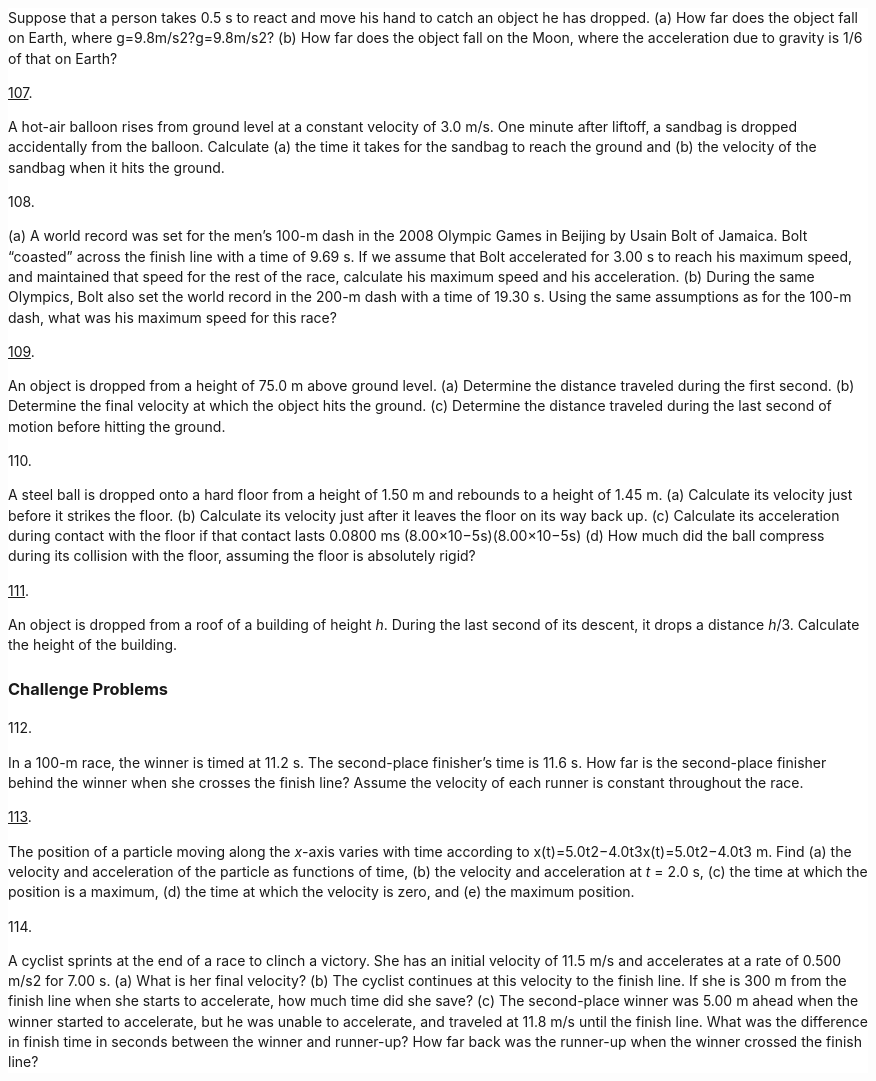 Suppose that a person takes 0.5 s to react and move his hand to catch an object he has dropped. (a) How far does the object fall on Earth, where g=9.8m/s2?g=9.8m/s2? (b) How far does the object fall on the Moon, where the acceleration due to gravity is 1/6 of that on Earth?

[107][63]. 

A hot-air balloon rises from ground level at a constant velocity of 3.0 m/s. One minute after liftoff, a sandbag is dropped accidentally from the balloon. Calculate (a) the time it takes for the sandbag to reach the ground and (b) the velocity of the sandbag when it hits the ground.

108\. 

(a) A world record was set for the men’s 100-m dash in the 2008 Olympic Games in Beijing by Usain Bolt of Jamaica. Bolt “coasted” across the finish line with a time of 9.69 s. If we assume that Bolt accelerated for 3.00 s to reach his maximum speed, and maintained that speed for the rest of the race, calculate his maximum speed and his acceleration. (b) During the same Olympics, Bolt also set the world record in the 200-m dash with a time of 19.30 s. Using the same assumptions as for the 100-m dash, what was his maximum speed for this race?

[109][64]. 

An object is dropped from a height of 75.0 m above ground level. (a) Determine the distance traveled during the first second. (b) Determine the final velocity at which the object hits the ground. (c) Determine the distance traveled during the last second of motion before hitting the ground.

110\. 

A steel ball is dropped onto a hard floor from a height of 1.50 m and rebounds to a height of 1.45 m. (a) Calculate its velocity just before it strikes the floor. (b) Calculate its velocity just after it leaves the floor on its way back up. (c) Calculate its acceleration during contact with the floor if that contact lasts 0.0800 ms (8.00×10−5s)(8.00×10−5s) (d) How much did the ball compress during its collision with the floor, assuming the floor is absolutely rigid?

[111][65]. 

An object is dropped from a roof of a building of height _h_. During the last second of its descent, it drops a distance _h_/3. Calculate the height of the building.

### Challenge Problems

112\. 

In a 100-m race, the winner is timed at 11.2 s. The second-place finisher’s time is 11.6 s. How far is the second-place finisher behind the winner when she crosses the finish line? Assume the velocity of each runner is constant throughout the race.

[113][66]. 

The position of a particle moving along the _x_-axis varies with time according to x(t)=5.0t2−4.0t3x(t)=5.0t2−4.0t3 m. Find (a) the velocity and acceleration of the particle as functions of time, (b) the velocity and acceleration at _t_ = 2.0 s, (c) the time at which the position is a maximum, (d) the time at which the velocity is zero, and (e) the maximum position.

114\. 

A cyclist sprints at the end of a race to clinch a victory. She has an initial velocity of 11.5 m/s and accelerates at a rate of 0.500 m/s2 for 7.00 s. (a) What is her final velocity? (b) The cyclist continues at this velocity to the finish line. If she is 300 m from the finish line when she starts to accelerate, how much time did she save? (c) The second-place winner was 5.00 m ahead when the winner started to accelerate, but he was unable to accelerate, and traveled at 11.8 m/s until the finish line. What was the difference in finish time in seconds between the winner and runner-up? How far back was the runner-up when the winner crossed the finish line?


   [1]: /contents/d50f6e32-0fda-46ef-a362-9bd36ca7c97d@11.28:d8133443-59e9-41e8-a628-d3fb8cb1f305@13#fs-id1168329196739
   [2]: /contents/d50f6e32-0fda-46ef-a362-9bd36ca7c97d@11.28:d8133443-59e9-41e8-a628-d3fb8cb1f305@13#fs-id1168326833119
   [3]: /contents/d50f6e32-0fda-46ef-a362-9bd36ca7c97d@11.28:e6aa980a-5228-5ee3-9de8-cdb28cc6d537@11.28#fs-id1168327144875-solution
   [4]: /contents/d50f6e32-0fda-46ef-a362-9bd36ca7c97d@11.28:e6aa980a-5228-5ee3-9de8-cdb28cc6d537@11.28#fs-id1168329042862-solution
   [5]: /contents/d50f6e32-0fda-46ef-a362-9bd36ca7c97d@11.28:e6aa980a-5228-5ee3-9de8-cdb28cc6d537@11.28#fs-id1168328991098-solution
   [6]: /contents/d50f6e32-0fda-46ef-a362-9bd36ca7c97d@11.28:e6aa980a-5228-5ee3-9de8-cdb28cc6d537@11.28#fs-id1168326759364-solution
   [7]: /contents/d50f6e32-0fda-46ef-a362-9bd36ca7c97d@11.28:e6aa980a-5228-5ee3-9de8-cdb28cc6d537@11.28#fs-id1168326896853-solution
   [8]: /contents/d50f6e32-0fda-46ef-a362-9bd36ca7c97d@11.28:e6aa980a-5228-5ee3-9de8-cdb28cc6d537@11.28#fs-id1168325679818-solution
   [9]: /contents/d50f6e32-0fda-46ef-a362-9bd36ca7c97d@11.28:e6aa980a-5228-5ee3-9de8-cdb28cc6d537@11.28#fs-id1168328365755-solution
   [10]: /contents/d50f6e32-0fda-46ef-a362-9bd36ca7c97d@11.28:e6aa980a-5228-5ee3-9de8-cdb28cc6d537@11.28#fs-id1168325735577-solution
   [11]: /contents/d50f6e32-0fda-46ef-a362-9bd36ca7c97d@11.28:e6aa980a-5228-5ee3-9de8-cdb28cc6d537@11.28#fs-id1168326925465-solution
   [12]: /contents/d50f6e32-0fda-46ef-a362-9bd36ca7c97d@11.28:e6aa980a-5228-5ee3-9de8-cdb28cc6d537@11.28#fs-id1168328260222-solution
   [13]: /contents/d50f6e32-0fda-46ef-a362-9bd36ca7c97d@11.28:e6aa980a-5228-5ee3-9de8-cdb28cc6d537@11.28#fs-id1168328296713-solution
   [14]: /contents/d50f6e32-0fda-46ef-a362-9bd36ca7c97d@11.28:e6aa980a-5228-5ee3-9de8-cdb28cc6d537@11.28#fs-id1168329490110-solution
   [15]: /contents/d50f6e32-0fda-46ef-a362-9bd36ca7c97d@11.28:e6aa980a-5228-5ee3-9de8-cdb28cc6d537@11.28#fs-id1168326940079-solution
   [16]: /contents/d50f6e32-0fda-46ef-a362-9bd36ca7c97d@11.28:e6aa980a-5228-5ee3-9de8-cdb28cc6d537@11.28#fs-id1168329063635-solution
   [17]: /contents/d50f6e32-0fda-46ef-a362-9bd36ca7c97d@11.28:e6aa980a-5228-5ee3-9de8-cdb28cc6d537@11.28#fs-id1168326790679-solution
   [18]: https://cnx.org/resources/d6f4e357a47d53b306a01ada74db3a624460ca59
   [19]: https://cnx.org/resources/ff0dd7515381a1df3cbfce3e9495105fd56b4582
   [20]: /contents/d50f6e32-0fda-46ef-a362-9bd36ca7c97d@11.28:e6aa980a-5228-5ee3-9de8-cdb28cc6d537@11.28#fs-id1168329191384-solution
   [21]: https://cnx.org/resources/53148df57a0d201becd6fdffc01076bc19f5ee4b
   [22]: /contents/d50f6e32-0fda-46ef-a362-9bd36ca7c97d@11.28:e6aa980a-5228-5ee3-9de8-cdb28cc6d537@11.28#fs-id1168326809070-solution
   [23]: /contents/d50f6e32-0fda-46ef-a362-9bd36ca7c97d@11.28:e6aa980a-5228-5ee3-9de8-cdb28cc6d537@11.28#fs-id1168328303424-solution
   [24]: /contents/d50f6e32-0fda-46ef-a362-9bd36ca7c97d@11.28:e6aa980a-5228-5ee3-9de8-cdb28cc6d537@11.28#fs-id1168325781646-solution
   [25]: https://cnx.org/resources/3f8cf5e075649161501cddd5c8baebf041b0bb2a
   [26]: /contents/d50f6e32-0fda-46ef-a362-9bd36ca7c97d@11.28:e6aa980a-5228-5ee3-9de8-cdb28cc6d537@11.28#fs-id1168325696669-solution
   [27]: /contents/d50f6e32-0fda-46ef-a362-9bd36ca7c97d@11.28:e6aa980a-5228-5ee3-9de8-cdb28cc6d537@11.28#fs-id1168326925494-solution
   [28]: /contents/d50f6e32-0fda-46ef-a362-9bd36ca7c97d@11.28:e6aa980a-5228-5ee3-9de8-cdb28cc6d537@11.28#fs-id1168326901284-solution
   [29]: https://cnx.org/resources/5fa5c659503efea2d332f3be1cf703d225656719
   [30]: /contents/d50f6e32-0fda-46ef-a362-9bd36ca7c97d@11.28:e6aa980a-5228-5ee3-9de8-cdb28cc6d537@11.28#fs-id1168326917624-solution
   [31]: https://cnx.org/resources/935217f23ef1a872d4040d4e0e907b9d1cbe3c1b
   [32]: /contents/d50f6e32-0fda-46ef-a362-9bd36ca7c97d@11.28:e6aa980a-5228-5ee3-9de8-cdb28cc6d537@11.28#fs-id1168327148242-solution
   [33]: /contents/d50f6e32-0fda-46ef-a362-9bd36ca7c97d@11.28:e6aa980a-5228-5ee3-9de8-cdb28cc6d537@11.28#fs-id1168329484654-solution
   [34]: /contents/d50f6e32-0fda-46ef-a362-9bd36ca7c97d@11.28:e6aa980a-5228-5ee3-9de8-cdb28cc6d537@11.28#fs-id1168327145366-solution
   [35]: /contents/d50f6e32-0fda-46ef-a362-9bd36ca7c97d@11.28:e6aa980a-5228-5ee3-9de8-cdb28cc6d537@11.28#fs-id1168329462605-solution
   [36]: /contents/d50f6e32-0fda-46ef-a362-9bd36ca7c97d@11.28:e6aa980a-5228-5ee3-9de8-cdb28cc6d537@11.28#fs-id1168329293311-solution
   [37]: /contents/d50f6e32-0fda-46ef-a362-9bd36ca7c97d@11.28:e6aa980a-5228-5ee3-9de8-cdb28cc6d537@11.28#fs-id1168326954571-solution
   [38]: /contents/d50f6e32-0fda-46ef-a362-9bd36ca7c97d@11.28:e6aa980a-5228-5ee3-9de8-cdb28cc6d537@11.28#fs-id1168326972751-solution
   [39]: /contents/d50f6e32-0fda-46ef-a362-9bd36ca7c97d@11.28:e6aa980a-5228-5ee3-9de8-cdb28cc6d537@11.28#fs-id1168326908218-solution
   [40]: /contents/d50f6e32-0fda-46ef-a362-9bd36ca7c97d@11.28:e6aa980a-5228-5ee3-9de8-cdb28cc6d537@11.28#fs-id1168329316408-solution
   [41]: /contents/d50f6e32-0fda-46ef-a362-9bd36ca7c97d@11.28:e6aa980a-5228-5ee3-9de8-cdb28cc6d537@11.28#fs-id1168328277363-solution
   [42]: /contents/d50f6e32-0fda-46ef-a362-9bd36ca7c97d@11.28:e6aa980a-5228-5ee3-9de8-cdb28cc6d537@11.28#fs-id1168328204005-solution
   [43]: /contents/d50f6e32-0fda-46ef-a362-9bd36ca7c97d@11.28:e6aa980a-5228-5ee3-9de8-cdb28cc6d537@11.28#fs-id1168327942440-solution
   [44]: /contents/d50f6e32-0fda-46ef-a362-9bd36ca7c97d@11.28:e6aa980a-5228-5ee3-9de8-cdb28cc6d537@11.28#fs-id1168325702557-solution
   [45]: /contents/d50f6e32-0fda-46ef-a362-9bd36ca7c97d@11.28:e6aa980a-5228-5ee3-9de8-cdb28cc6d537@11.28#fs-id1168325736839-solution
   [46]: /contents/d50f6e32-0fda-46ef-a362-9bd36ca7c97d@11.28:e6aa980a-5228-5ee3-9de8-cdb28cc6d537@11.28#fs-id1168325780878-solution
   [47]: /contents/d50f6e32-0fda-46ef-a362-9bd36ca7c97d@11.28:e6aa980a-5228-5ee3-9de8-cdb28cc6d537@11.28#fs-id1168057715927-solution
   [48]: /contents/d50f6e32-0fda-46ef-a362-9bd36ca7c97d@11.28:e6aa980a-5228-5ee3-9de8-cdb28cc6d537@11.28#fs-id1168054988599-solution
   [49]: /contents/d50f6e32-0fda-46ef-a362-9bd36ca7c97d@11.28:e6aa980a-5228-5ee3-9de8-cdb28cc6d537@11.28#fs-id1168057491154-solution
   [50]: /contents/d50f6e32-0fda-46ef-a362-9bd36ca7c97d@11.28:e6aa980a-5228-5ee3-9de8-cdb28cc6d537@11.28#fs-id1168057455309-solution
   [51]: /contents/d50f6e32-0fda-46ef-a362-9bd36ca7c97d@11.28:e6aa980a-5228-5ee3-9de8-cdb28cc6d537@11.28#fs-id1168055308636-solution
   [52]: https://cnx.org/resources/447afc915df646f8f88b50408aefc478ce1e1c1a
   [53]: /contents/d50f6e32-0fda-46ef-a362-9bd36ca7c97d@11.28:e6aa980a-5228-5ee3-9de8-cdb28cc6d537@11.28#fs-id1168055478200-solution
   [54]: /contents/d50f6e32-0fda-46ef-a362-9bd36ca7c97d@11.28:e6aa980a-5228-5ee3-9de8-cdb28cc6d537@11.28#fs-id1168055146907-solution
   [55]: /contents/d50f6e32-0fda-46ef-a362-9bd36ca7c97d@11.28:e6aa980a-5228-5ee3-9de8-cdb28cc6d537@11.28#fs-id1168055171580-solution
   [56]: https://cnx.org/resources/5108e4cb8663ec7a62f2b81bbccc3b9877ce8ed7
   [57]: /contents/d50f6e32-0fda-46ef-a362-9bd36ca7c97d@11.28:e6aa980a-5228-5ee3-9de8-cdb28cc6d537@11.28#fs-id1168055463266-solution
   [58]: /contents/d50f6e32-0fda-46ef-a362-9bd36ca7c97d@11.28:e6aa980a-5228-5ee3-9de8-cdb28cc6d537@11.28#fs-id1168055283140-solution
   [59]: /contents/d50f6e32-0fda-46ef-a362-9bd36ca7c97d@11.28:e6aa980a-5228-5ee3-9de8-cdb28cc6d537@11.28#fs-id1168055124263-solution
   [60]: /contents/d50f6e32-0fda-46ef-a362-9bd36ca7c97d@11.28:e6aa980a-5228-5ee3-9de8-cdb28cc6d537@11.28#fs-id1168055237526-solution
   [61]: /contents/d50f6e32-0fda-46ef-a362-9bd36ca7c97d@11.28:e6aa980a-5228-5ee3-9de8-cdb28cc6d537@11.28#fs-id1168055388728-solution
   [62]: /contents/d50f6e32-0fda-46ef-a362-9bd36ca7c97d@11.28:e6aa980a-5228-5ee3-9de8-cdb28cc6d537@11.28#fs-id1168055124296-solution
   [63]: /contents/d50f6e32-0fda-46ef-a362-9bd36ca7c97d@11.28:e6aa980a-5228-5ee3-9de8-cdb28cc6d537@11.28#fs-id1168055274264-solution
   [64]: /contents/d50f6e32-0fda-46ef-a362-9bd36ca7c97d@11.28:e6aa980a-5228-5ee3-9de8-cdb28cc6d537@11.28#fs-id1168055309639-solution
   [65]: /contents/d50f6e32-0fda-46ef-a362-9bd36ca7c97d@11.28:e6aa980a-5228-5ee3-9de8-cdb28cc6d537@11.28#fs-id1168055324264-solution
   [66]: /contents/d50f6e32-0fda-46ef-a362-9bd36ca7c97d@11.28:e6aa980a-5228-5ee3-9de8-cdb28cc6d537@11.28#fs-id1168055190126-solution
   [67]: /contents/d50f6e32-0fda-46ef-a362-9bd36ca7c97d@11.28:e6aa980a-5228-5ee3-9de8-cdb28cc6d537@11.28#fs-id1168055309457-solution